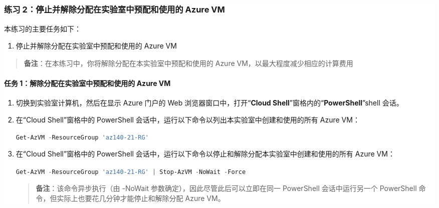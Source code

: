 ### 练习 2：停止并解除分配在实验室中预配和使用的 Azure VM

本练习的主要任务如下：

1. 停止并解除分配在实验室中预配和使用的 Azure VM

>**备注**：在本练习中，你将解除分配在本实验室中预配和使用的 Azure VM，以最大程度减少相应的计算费用

#### 任务 1：解除分配在实验室中预配和使用的 Azure VM

1. 切换到实验室计算机，然后在显示 Azure 门户的 Web 浏览器窗口中，打开“**Cloud Shell**”窗格内的“**PowerShell**”shell 会话。
1. 在“Cloud Shell”窗格中的 PowerShell 会话中，运行以下命令以列出本实验室中创建和使用的所有 Azure VM：

   ```powershell
   Get-AzVM -ResourceGroup 'az140-21-RG'
   ```

1. 在“Cloud Shell”窗格中的 PowerShell 会话中，运行以下命令以停止和解除分配本实验室中创建和使用的所有 Azure VM：

   ```powershell
   Get-AzVM -ResourceGroup 'az140-21-RG' | Stop-AzVM -NoWait -Force
   ```

   >**备注**：该命令异步执行（由 -NoWait 参数确定），因此尽管此后可以立即在同一 PowerShell 会话中运行另一个 PowerShell 命令，但实际上也要花几分钟才能停止和解除分配 Azure VM。
